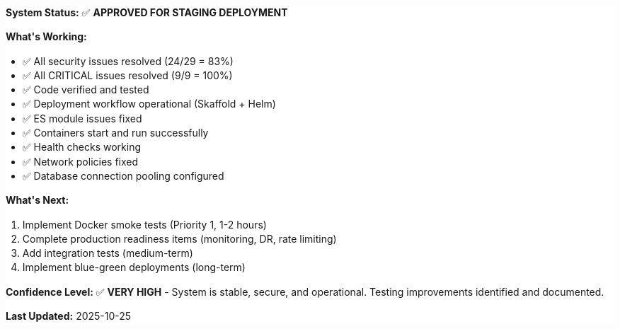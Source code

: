 **System Status:** ✅ **APPROVED FOR STAGING DEPLOYMENT**

**What's Working:**
- ✅ All security issues resolved (24/29 = 83%)
- ✅ All CRITICAL issues resolved (9/9 = 100%)
- ✅ Code verified and tested
- ✅ Deployment workflow operational (Skaffold + Helm)
- ✅ ES module issues fixed
- ✅ Containers start and run successfully
- ✅ Health checks working
- ✅ Network policies fixed
- ✅ Database connection pooling configured

**What's Next:**
1. Implement Docker smoke tests (Priority 1, 1-2 hours)
2. Complete production readiness items (monitoring, DR, rate limiting)
3. Add integration tests (medium-term)
4. Implement blue-green deployments (long-term)

**Confidence Level:** ✅ **VERY HIGH** - System is stable, secure, and operational. Testing improvements identified and documented.

**Last Updated:** 2025-10-25
